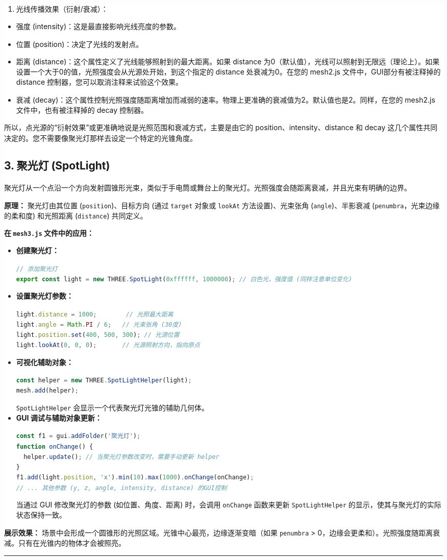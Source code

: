 1. 光线传播效果（衍射/衰减）：

- 强度 (intensity)：这是最直接影响光线亮度的参数。

- 位置 (position)：决定了光线的发射点。

- 距离 (distance)：这个属性定义了光线能够照射到的最大距离。如果 distance 为0（默认值），光线可以照射到无限远（理论上）。如果设置一个大于0的值，光照强度会从光源处开始，到这个指定的 distance 处衰减为0。在您的 mesh2.js 文件中，GUI部分有被注释掉的 distance 控制器，您可以取消注释来试验这个效果。

- 衰减 (decay)：这个属性控制光照强度随距离增加而减弱的速率。物理上更准确的衰减值为2。默认值也是2。同样，在您的 mesh2.js 文件中，也有被注释掉的 decay 控制器。

所以，点光源的“衍射效果”或更准确地说是光照范围和衰减方式，主要是由它的 position、intensity、distance 和 decay 这几个属性共同决定的。您不需要像聚光灯那样去设定一个特定的光锥角度。

## 3. 聚光灯 (SpotLight)

聚光灯从一个点沿一个方向发射圆锥形光束，类似于手电筒或舞台上的聚光灯。光照强度会随距离衰减，并且光束有明确的边界。

**原理：**
聚光灯由其位置 (`position`)、目标方向 (通过 `target` 对象或 `lookAt` 方法设置)、光束张角 (`angle`)、半影衰减 (`penumbra`，光束边缘的柔和度) 和光照距离 (`distance`) 共同定义。

**在 `mesh3.js` 文件中的应用：**

- **创建聚光灯：**
  ```javascript
  // 添加聚光灯
  export const light = new THREE.SpotLight(0xffffff, 1000000); // 白色光，强度值 (同样注意单位变化)
  ```
- **设置聚光灯参数：**
  ```javascript
  light.distance = 1000;        // 光照最大距离
  light.angle = Math.PI / 6;   // 光束张角 (30度)
  light.position.set(400, 500, 300); // 光源位置
  light.lookAt(0, 0, 0);       // 光源照射方向，指向原点
  ```
- **可视化辅助对象：**
  ```javascript
  const helper = new THREE.SpotLightHelper(light);
  mesh.add(helper);
  ```
  `SpotLightHelper` 会显示一个代表聚光灯光锥的辅助几何体。
- **GUI 调试与辅助对象更新：**
  ```javascript
  const f1 = gui.addFolder('聚光灯');
  function onChange() {
    helper.update(); // 当聚光灯参数改变时，需要手动更新 helper
  }
  f1.add(light.position, 'x').min(10).max(1000).onChange(onChange);
  // ... 其他参数 (y, z, angle, intensity, distance) 的GUI控制
  ```
  当通过 GUI 修改聚光灯的参数 (如位置、角度、距离) 时，会调用 `onChange` 函数来更新 `SpotLightHelper` 的显示，使其与聚光灯的实际状态保持一致。

**展示效果：**
场景中会形成一个圆锥形的光照区域。光锥中心最亮，边缘逐渐变暗（如果 `penumbra` > 0，边缘会更柔和）。光照强度随距离衰减。只有在光锥内的物体才会被照亮。

---
